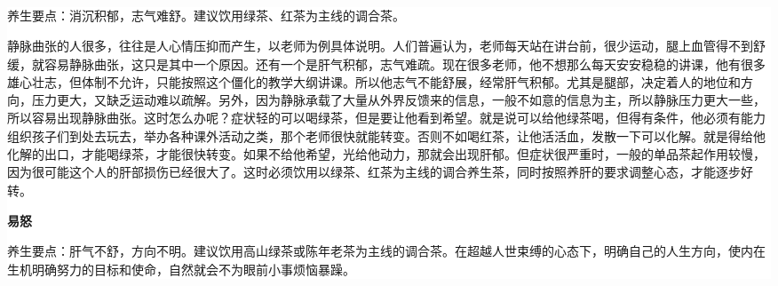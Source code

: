   </div>
 </center>
 <p>
  养生要点：消沉积郁，志气难舒。建议饮用绿茶、红茶为主线的调合茶。
 </p>
 <center>
  <div style="max-width: 632px;height:180px; display: none; text-align: center; margin: 0 auto; overflow: hidden;overflow-x: hidden;">
   <div id="taboola-midarticle-thumbnails" style="max-width: 632px;height:180px;overflow: hidden;overflow-x: hidden;">
   </div>
  </div>
  <div>
   <center>
    <div id="div-gpt-ad-1589559869784-0">
    </div>
   </center>
  </div>
 </center>
 <p>
  静脉曲张的人很多，往往是人心情压抑而产生，以老师为例具体说明。人们普遍认为，老师每天站在讲台前，很少运动，腿上血管得不到舒缓，就容易静脉曲张，这只是其中一个原因。还有一个是肝气积郁，志气难疏。现在很多老师，他不想那么每天安安稳稳的讲课，他有很多雄心壮志，但体制不允许，只能按照这个僵化的教学大纲讲课。所以他志气不能舒展，经常肝气积郁。尤其是腿部，决定着人的地位和方向，压力更大，又缺乏运动难以疏解。另外，因为静脉承载了大量从外界反馈来的信息，一般不如意的信息为主，所以静脉压力更大一些，所以容易出现静脉曲张。这时怎么办呢？症状轻的可以喝绿茶，但是要让他看到希望。就是说可以给他绿茶喝，但得有条件，他必须有能力组织孩子们到处去玩去，举办各种课外活动之类，那个老师很快就能转变。否则不如喝红茶，让他活活血，发散一下可以化解。就是得给他化解的出口，才能喝绿茶，才能很快转变。如果不给他希望，光给他动力，那就会出现肝郁。但症状很严重时，一般的单品茶起作用较慢，因为很可能这个人的肝部损伤已经很大了。这时必须饮用以绿茶、红茶为主线的调合养生茶，同时按照养肝的要求调整心态，才能逐步好转。
 </p>
 <center>
  <div style="max-width: 632px;height:180px; display: none; text-align: center; margin: 0 auto; overflow: hidden;overflow-x: hidden;">
   <div id="taboola-midarticle-thumbnails" style="max-width: 632px;height:180px;overflow: hidden;overflow-x: hidden;">
   </div>
  </div>
  <div>
   <center>
    <div id="div-gpt-ad-1589559869784-0">
    </div>
   </center>
  </div>
 </center>
 <p>
  <strong>
   易怒
  </strong>
 </p>
 <center>
  <div style="max-width: 632px;height:180px; display: none; text-align: center; margin: 0 auto; overflow: hidden;overflow-x: hidden;">
   <div id="taboola-midarticle-thumbnails" style="max-width: 632px;height:180px;overflow: hidden;overflow-x: hidden;">
   </div>
  </div>
  <div>
   <center>
    <div id="div-gpt-ad-1589559869784-0">
    </div>
   </center>
  </div>
 </center>
 <p>
  养生要点：肝气不舒，方向不明。建议饮用高山绿茶或陈年老茶为主线的调合茶。在超越人世束缚的心态下，明确自己的人生方向，使内在生机明确努力的目标和使命，自然就会不为眼前小事烦恼暴躁。
 </p>
 <center>